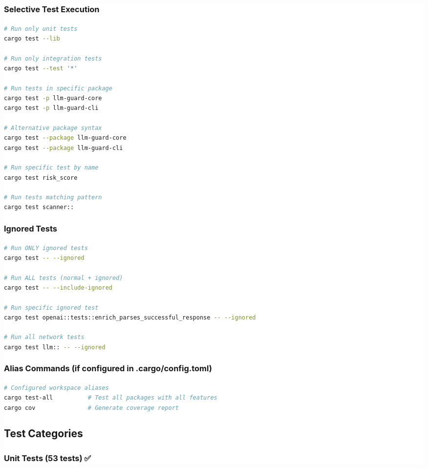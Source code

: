 ### Selective Test Execution

```bash
# Run only unit tests
cargo test --lib

# Run only integration tests
cargo test --test '*'

# Run tests in specific package
cargo test -p llm-guard-core
cargo test -p llm-guard-cli

# Alternative package syntax
cargo test --package llm-guard-core
cargo test --package llm-guard-cli

# Run specific test by name
cargo test risk_score

# Run tests matching pattern
cargo test scanner::
```

### Ignored Tests

```bash
# Run ONLY ignored tests
cargo test -- --ignored

# Run ALL tests (normal + ignored)
cargo test -- --include-ignored

# Run specific ignored test
cargo test openai::tests::enrich_parses_successful_response -- --ignored

# Run all network tests
cargo test llm:: -- --ignored
```

### Alias Commands (if configured in .cargo/config.toml)

```bash
# Configured workspace aliases
cargo test-all          # Test all packages with all features
cargo cov               # Generate coverage report
```

## Test Categories

### Unit Tests (53 tests) ✅
